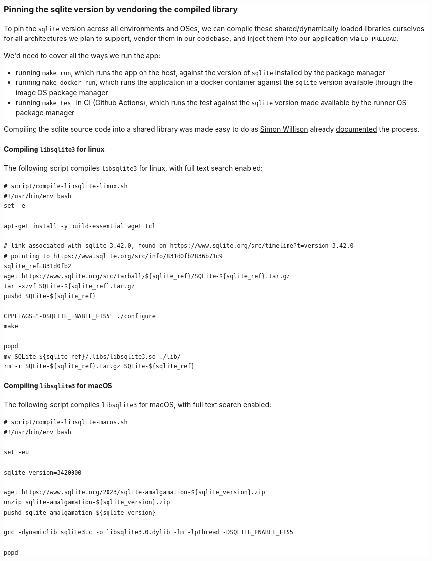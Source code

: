 ### Pinning the sqlite version by vendoring the compiled library


To pin the `sqlite` version across all environments and OSes, we can compile these shared/dynamically loaded libraries ourselves for all architectures we plan to support, vendor them in our codebase, and inject them into our application via `LD_PRELOAD`.

We'd need to cover all the ways we run the app:

- running `make run`, which runs the app on the host, against the version of `sqlite` installed by the package manager
- running `make docker-run`, which runs the application in a docker container against the `sqlite` version available through the image OS package manager
- running `make test` in CI (Github Actions), which runs the test against the `sqlite` version made available by the runner OS package manager

Compiling the sqlite source code into a shared library was made easy to do as [Simon Willison](https://simonwillison.net/) already [documented](https://til.simonwillison.net/sqlite/sqlite-version-macos-python) the process.

#### Compiling `libsqlite3` for linux

The following script compiles `libsqlite3` for linux, with full text search enabled:

```extbash
# script/compile-libsqlite-linux.sh
#!/usr/bin/env bash
set -e

apt-get install -y build-essential wget tcl

# link associated with sqlite 3.42.0, found on https://www.sqlite.org/src/timeline?t=version-3.42.0
# pointing to https://www.sqlite.org/src/info/831d0fb2836b71c9
sqlite_ref=831d0fb2
wget https://www.sqlite.org/src/tarball/${sqlite_ref}/SQLite-${sqlite_ref}.tar.gz
tar -xzvf SQLite-${sqlite_ref}.tar.gz
pushd SQLite-${sqlite_ref}

CPPFLAGS="-DSQLITE_ENABLE_FTS5" ./configure
make

popd
mv SQLite-${sqlite_ref}/.libs/libsqlite3.so ./lib/
rm -r SQLite-${sqlite_ref}.tar.gz SQLite-${sqlite_ref}
```


#### Compiling `libsqlite3` for macOS

The following script compiles `libsqlite3` for macOS, with full text search enabled:


```extbash
# script/compile-libsqlite-macos.sh
#!/usr/bin/env bash

set -eu

sqlite_version=3420000

wget https://www.sqlite.org/2023/sqlite-amalgamation-${sqlite_version}.zip
unzip sqlite-amalgamation-${sqlite_version}.zip
pushd sqlite-amalgamation-${sqlite_version}

gcc -dynamiclib sqlite3.c -o libsqlite3.0.dylib -lm -lpthread -DSQLITE_ENABLE_FTS5

popd
```